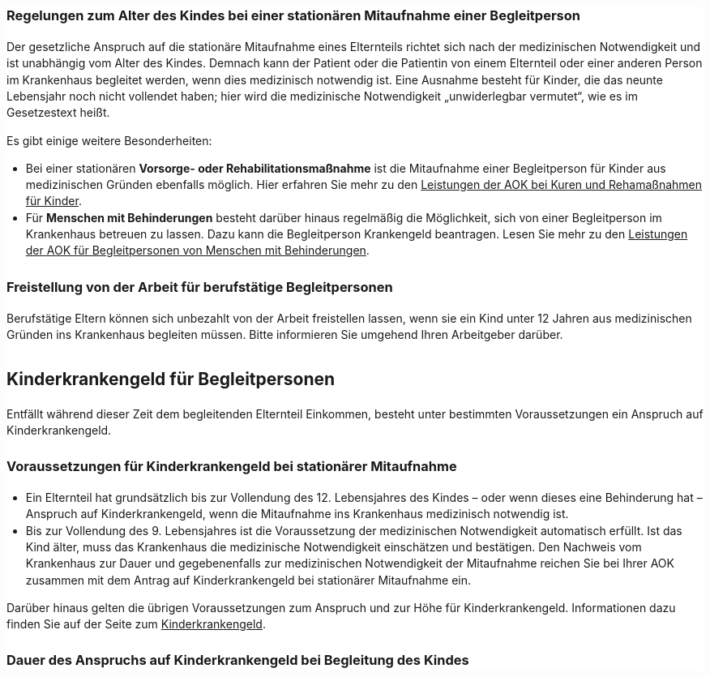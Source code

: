 ### Regelungen zum Alter des Kindes bei einer stationären Mitaufnahme einer Begleitperson

Der gesetzliche Anspruch auf die stationäre Mitaufnahme eines Elternteils richtet sich nach der medizinischen Notwendigkeit und ist unabhängig vom Alter des Kindes. Demnach kann der Patient oder die Patientin von einem Elternteil oder einer anderen Person im Krankenhaus begleitet werden, wenn dies medizinisch notwendig ist. Eine Ausnahme besteht für Kinder, die das neunte Lebensjahr noch nicht vollendet haben; hier wird die medizinische Notwendigkeit „unwiderlegbar vermutet“, wie es im Gesetzestext heißt.

Es gibt einige weitere Besonderheiten:

- Bei einer stationären **Vorsorge- oder Rehabilitationsmaßnahme** ist die Mitaufnahme einer Begleitperson für Kinder aus medizinischen Gründen ebenfalls möglich. Hier erfahren Sie mehr zu den [Leistungen der AOK bei Kuren und Rehamaßnahmen für Kinder](https://www.aok.de/pk/leistungen/kuren-reha/reha-kinder/).
- Für **Menschen mit Behinderungen** besteht darüber hinaus regelmäßig die Möglichkeit, sich von einer Begleitperson im Krankenhaus betreuen zu lassen. Dazu kann die Begleitperson Krankengeld beantragen. Lesen Sie mehr zu den [Leistungen der AOK für Begleitpersonen von Menschen mit Behinderungen](https://www.aok.de/pk/leistungen/arbeitsunfaehigkeit/krankengeld-begleitpersonen-menschen-mit-behinderung/).

### Freistellung von der Arbeit für berufstätige Begleitpersonen

Berufstätige Eltern können sich unbezahlt von der Arbeit freistellen lassen, wenn sie ein Kind unter 12 Jahren aus medizinischen Gründen ins Krankenhaus begleiten müssen. Bitte informieren Sie umgehend Ihren Arbeitgeber darüber.

## Kinderkrankengeld für Begleitpersonen

Entfällt während dieser Zeit dem begleitenden Elternteil Einkommen, besteht unter bestimmten Voraussetzungen ein Anspruch auf Kinderkrankengeld.

### Voraussetzungen für Kinderkrankengeld bei stationärer Mitaufnahme

- Ein Elternteil hat grundsätzlich bis zur Vollendung des 12. Lebensjahres des Kindes – oder wenn dieses eine Behinderung hat – Anspruch auf Kinderkrankengeld, wenn die Mitaufnahme ins Krankenhaus medizinisch notwendig ist.
- Bis zur Vollendung des 9. Lebensjahres ist die Voraussetzung der medizinischen Notwendigkeit automatisch erfüllt. Ist das Kind älter, muss das Krankenhaus die medizinische Notwendigkeit einschätzen und bestätigen. Den Nachweis vom Krankenhaus zur Dauer und gegebenenfalls zur medizinischen Notwendigkeit der Mitaufnahme reichen Sie bei Ihrer AOK zusammen mit dem Antrag auf Kinderkrankengeld bei stationärer Mitaufnahme ein.

Darüber hinaus gelten die übrigen Voraussetzungen zum Anspruch und zur Höhe für Kinderkrankengeld. Informationen dazu finden Sie auf der Seite zum [Kinderkrankengeld](https://www.aok.de/pk/leistungen/kinder-familien/kinderkrankengeld/).

### Dauer des Anspruchs auf Kinderkrankengeld bei Begleitung des Kindes
